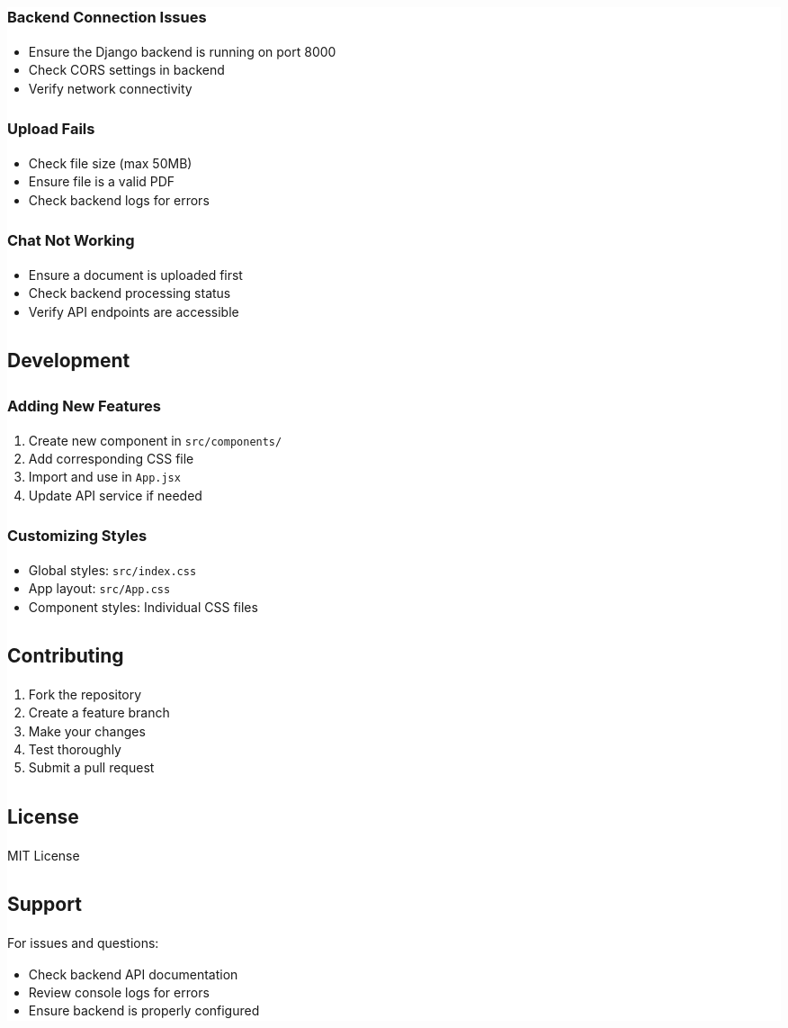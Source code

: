 ### Backend Connection Issues

- Ensure the Django backend is running on port 8000
- Check CORS settings in backend
- Verify network connectivity

### Upload Fails

- Check file size (max 50MB)
- Ensure file is a valid PDF
- Check backend logs for errors

### Chat Not Working

- Ensure a document is uploaded first
- Check backend processing status
- Verify API endpoints are accessible

## Development

### Adding New Features

1. Create new component in `src/components/`
2. Add corresponding CSS file
3. Import and use in `App.jsx`
4. Update API service if needed

### Customizing Styles

- Global styles: `src/index.css`
- App layout: `src/App.css`
- Component styles: Individual CSS files

## Contributing

1. Fork the repository
2. Create a feature branch
3. Make your changes
4. Test thoroughly
5. Submit a pull request

## License

MIT License

## Support

For issues and questions:

- Check backend API documentation
- Review console logs for errors
- Ensure backend is properly configured

